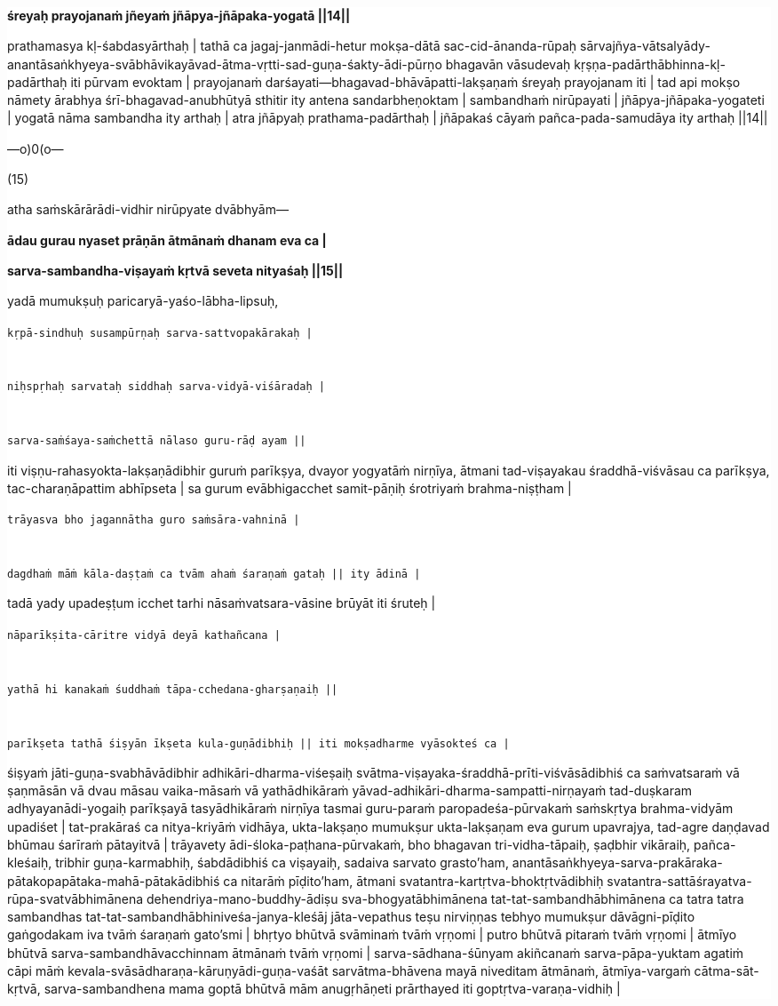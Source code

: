 **śreyaḥ prayojanaṁ jñeyaṁ jñāpya-jñāpaka-yogatā ||14||**

prathamasya kḷ-śabdasyārthaḥ | tathā ca jagaj-janmādi-hetur mokṣa-dātā sac-cid-ānanda-rūpaḥ sārvajñya-vātsalyādy-anantāsaṅkhyeya-svābhāvikayāvad-ātma-vṛtti-sad-guṇa-śakty-ādi-pūrṇo bhagavān vāsudevaḥ kṛṣṇa-padārthābhinna-kḷ-padārthaḥ iti pūrvam evoktam | prayojanaṁ darśayati—bhagavad-bhāvāpatti-lakṣaṇaṁ śreyaḥ prayojanam iti | tad api mokṣo nāmety ārabhya śrī-bhagavad-anubhūtyā sthitir ity antena sandarbheṇoktam | sambandhaṁ nirūpayati | jñāpya-jñāpaka-yogateti | yogatā nāma sambandha ity arthaḥ | atra jñāpyaḥ prathama-padārthaḥ | jñāpakaś cāyaṁ pañca-pada-samudāya ity arthaḥ ||14||

—o)0(o—

(15) 

atha saṁskārārādi-vidhir nirūpyate dvābhyām—

**ādau gurau nyaset prāṇān ātmānaṁ dhanam eva ca |**

**sarva-sambandha-viṣayaṁ kṛtvā seveta nityaśaḥ ||15||**

yadā mumukṣuḥ paricaryā-yaśo-lābha-lipsuḥ,


    kṛpā-sindhuḥ susampūrṇaḥ sarva-sattvopakārakaḥ |


    niḥspṛhaḥ sarvataḥ siddhaḥ sarva-vidyā-viśāradaḥ |


    sarva-saṁśaya-saṁchettā nālaso guru-rāḍ ayam ||

iti viṣṇu-rahasyokta-lakṣaṇādibhir guruṁ parīkṣya, dvayor yogyatāṁ nirṇīya, ātmani tad-viṣayakau śraddhā-viśvāsau ca parīkṣya, tac-charaṇāpattim abhīpseta | sa gurum evābhigacchet samit-pāṇiḥ śrotriyaṁ brahma-niṣṭham | 


    trāyasva bho jagannātha guro saṁsāra-vahninā |


    dagdhaṁ māṁ kāla-daṣṭaṁ ca tvām ahaṁ śaraṇaṁ gataḥ || ity ādinā |

tadā yady upadeṣṭum icchet tarhi nāsaṁvatsara-vāsine brūyāt iti śruteḥ | 


    nāparīkṣita-cāritre vidyā deyā kathañcana |


    yathā hi kanakaṁ śuddhaṁ tāpa-cchedana-gharṣaṇaiḥ ||


    parīkṣeta tathā śiṣyān īkṣeta kula-guṇādibhiḥ || iti mokṣadharme vyāsokteś ca |

śiṣyaṁ jāti-guṇa-svabhāvādibhir adhikāri-dharma-viśeṣaiḥ svātma-viṣayaka-śraddhā-prīti-viśvāsādibhiś ca saṁvatsaraṁ vā ṣaṇmāsān vā dvau māsau vaika-māsaṁ vā yathādhikāraṁ yāvad-adhikāri-dharma-sampatti-nirṇayaṁ tad-duṣkaram adhyayanādi-yogaiḥ parīkṣayā tasyādhikāraṁ nirṇīya tasmai guru-paraṁ paropadeśa-pūrvakaṁ saṁskṛtya brahma-vidyām upadiśet | tat-prakāraś ca nitya-kriyāṁ vidhāya, ukta-lakṣaṇo mumukṣur ukta-lakṣaṇam eva gurum upavrajya, tad-agre daṇḍavad bhūmau śarīraṁ pātayitvā | trāyavety ādi-śloka-paṭhana-pūrvakaṁ, bho bhagavan tri-vidha-tāpaiḥ, ṣaḍbhir vikāraiḥ, pañca-kleśaiḥ, tribhir guṇa-karmabhiḥ, śabdādibhiś ca viṣayaiḥ, sadaiva sarvato grasto’ham, anantāsaṅkhyeya-sarva-prakāraka-pātakopapātaka-mahā-pātakādibhiś ca nitarāṁ pīḍito’ham, ātmani svatantra-kartṛtva-bhoktṛtvādibhiḥ svatantra-sattāśrayatva-rūpa-svatvābhimānena dehendriya-mano-buddhy-ādiṣu sva-bhogyatābhimānena tat-tat-sambandhābhimānena ca tatra tatra sambandhas tat-tat-sambandhābhiniveśa-janya-kleśāj jāta-vepathus teṣu nirviṇṇas tebhyo mumukṣur dāvāgni-pīḍito gaṅgodakam iva tvāṁ śaraṇaṁ gato’smi | bhṛtyo bhūtvā svāminaṁ tvāṁ vṛṇomi | putro bhūtvā pitaraṁ tvāṁ vṛṇomi | ātmīyo bhūtvā sarva-sambandhāvacchinnam ātmānaṁ tvāṁ vṛṇomi | sarva-sādhana-śūnyam akiñcanaṁ sarva-pāpa-yuktam agatiṁ cāpi māṁ kevala-svāsādharaṇa-kāruṇyādi-guṇa-vaśāt sarvātma-bhāvena mayā niveditam ātmānaṁ, ātmīya-vargaṁ cātma-sāt-kṛtvā, sarva-sambandhena mama goptā bhūtvā mām anugṛhāṇeti prārthayed iti goptṛtva-varaṇa-vidhiḥ |
